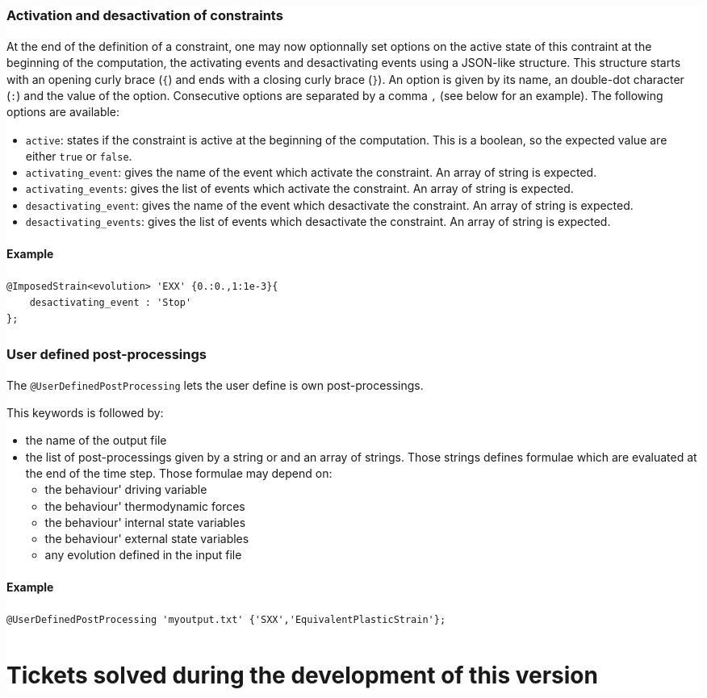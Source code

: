 ### Activation and desactivation of constraints

At the end of the definition of a constraint, one may now optionnally
set options on the active state of this contraint at the beginning of
the computation, the activating events and desactivating events using a
JSON-like structure. This structure starts with an opening curly brace
(`{`) and ends with a closing curly brace (`}`). An option is given by
its name, an double-dot character (`:`) and the value of the option.
Consecutive options are separated by a comma `,` (see below for an
example). The following options are available:

- `active`: states if the constraint is active at the beginning of the
  computation. This is a boolean, so the expected value are either
  `true` or `false`.
- `activating_event`: gives the name of the event which activate the
  constraint. An array of string is expected.
- `activating_events`: gives the list of events which activate the
  constraint. An array of string is expected.
- `desactivating_event`: gives the name of the event which desactivate
  the constraint. An array of string is expected.
- `desactivating_events`: gives the list of events which desactivate the
  constraint. An array of string is expected.

#### Example

~~~~ {.cpp}
@ImposedStrain<evolution> 'EXX' {0.:0.,1:1e-3}{
	desactivating_event : 'Stop'
};
~~~~~~~~

### User defined post-processings

The `@UserDefinedPostProcessing` lets the user define is own
post-processings.

This keywords is followed by:

- the name of the output file
- the list of post-processings given by a string or and an array of
  strings. Those strings defines formulae which are evaluated at the end
  of the time step. Those formulae may depend on:
    - the behaviour' driving variable
    - the behaviour' thermodynamic forces
    - the behaviour' internal state variables
    - the behaviour' external state variables
    - any evolution defined in the input file

#### Example

~~~~{.cpp}
@UserDefinedPostProcessing 'myoutput.txt' {'SXX','EquivalentPlasticStrain'};
~~~~

# Tickets solved during the development of this version
